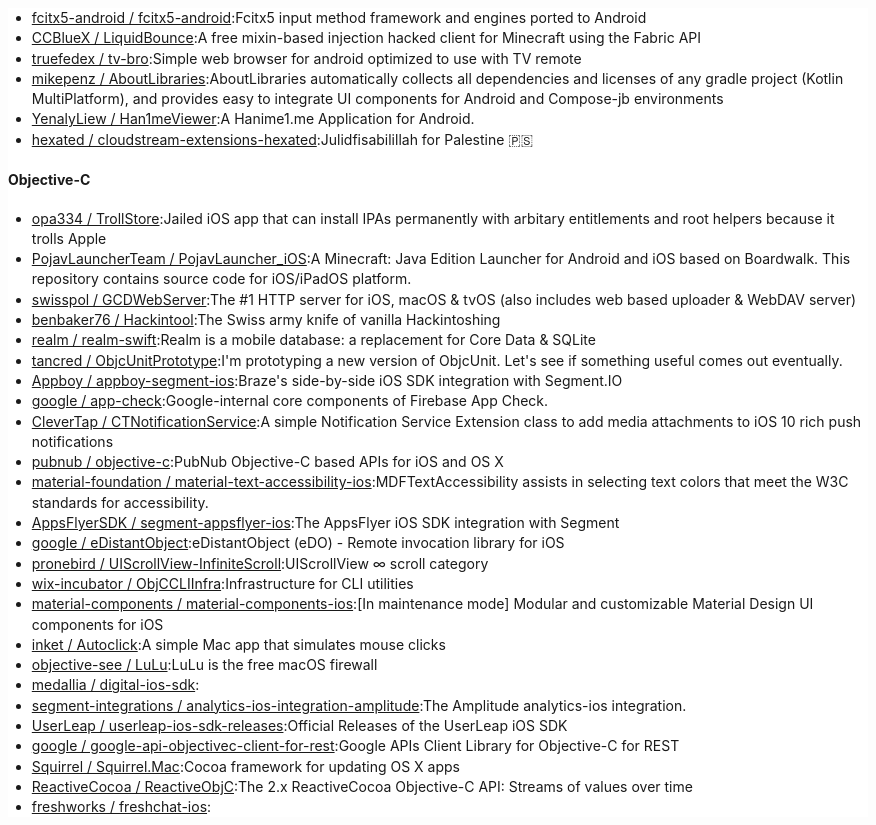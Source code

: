 * [fcitx5-android / fcitx5-android](https://github.com/fcitx5-android/fcitx5-android):Fcitx5 input method framework and engines ported to Android
* [CCBlueX / LiquidBounce](https://github.com/CCBlueX/LiquidBounce):A free mixin-based injection hacked client for Minecraft using the Fabric API
* [truefedex / tv-bro](https://github.com/truefedex/tv-bro):Simple web browser for android optimized to use with TV remote
* [mikepenz / AboutLibraries](https://github.com/mikepenz/AboutLibraries):AboutLibraries automatically collects all dependencies and licenses of any gradle project (Kotlin MultiPlatform), and provides easy to integrate UI components for Android and Compose-jb environments
* [YenalyLiew / Han1meViewer](https://github.com/YenalyLiew/Han1meViewer):A Hanime1.me Application for Android.
* [hexated / cloudstream-extensions-hexated](https://github.com/hexated/cloudstream-extensions-hexated):Julidfisabilillah for Palestine 🇵🇸

#### Objective-C
* [opa334 / TrollStore](https://github.com/opa334/TrollStore):Jailed iOS app that can install IPAs permanently with arbitary entitlements and root helpers because it trolls Apple
* [PojavLauncherTeam / PojavLauncher_iOS](https://github.com/PojavLauncherTeam/PojavLauncher_iOS):A Minecraft: Java Edition Launcher for Android and iOS based on Boardwalk. This repository contains source code for iOS/iPadOS platform.
* [swisspol / GCDWebServer](https://github.com/swisspol/GCDWebServer):The #1 HTTP server for iOS, macOS & tvOS (also includes web based uploader & WebDAV server)
* [benbaker76 / Hackintool](https://github.com/benbaker76/Hackintool):The Swiss army knife of vanilla Hackintoshing
* [realm / realm-swift](https://github.com/realm/realm-swift):Realm is a mobile database: a replacement for Core Data & SQLite
* [tancred / ObjcUnitPrototype](https://github.com/tancred/ObjcUnitPrototype):I'm prototyping a new version of ObjcUnit. Let's see if something useful comes out eventually.
* [Appboy / appboy-segment-ios](https://github.com/Appboy/appboy-segment-ios):Braze's side-by-side iOS SDK integration with Segment.IO
* [google / app-check](https://github.com/google/app-check):Google-internal core components of Firebase App Check.
* [CleverTap / CTNotificationService](https://github.com/CleverTap/CTNotificationService):A simple Notification Service Extension class to add media attachments to iOS 10 rich push notifications
* [pubnub / objective-c](https://github.com/pubnub/objective-c):PubNub Objective-C based APIs for iOS and OS X
* [material-foundation / material-text-accessibility-ios](https://github.com/material-foundation/material-text-accessibility-ios):MDFTextAccessibility assists in selecting text colors that meet the W3C standards for accessibility.
* [AppsFlyerSDK / segment-appsflyer-ios](https://github.com/AppsFlyerSDK/segment-appsflyer-ios):The AppsFlyer iOS SDK integration with Segment
* [google / eDistantObject](https://github.com/google/eDistantObject):eDistantObject (eDO) - Remote invocation library for iOS
* [pronebird / UIScrollView-InfiniteScroll](https://github.com/pronebird/UIScrollView-InfiniteScroll):UIScrollView ∞ scroll category
* [wix-incubator / ObjCCLIInfra](https://github.com/wix-incubator/ObjCCLIInfra):Infrastructure for CLI utilities
* [material-components / material-components-ios](https://github.com/material-components/material-components-ios):[In maintenance mode] Modular and customizable Material Design UI components for iOS
* [inket / Autoclick](https://github.com/inket/Autoclick):A simple Mac app that simulates mouse clicks
* [objective-see / LuLu](https://github.com/objective-see/LuLu):LuLu is the free macOS firewall
* [medallia / digital-ios-sdk](https://github.com/medallia/digital-ios-sdk):
* [segment-integrations / analytics-ios-integration-amplitude](https://github.com/segment-integrations/analytics-ios-integration-amplitude):The Amplitude analytics-ios integration.
* [UserLeap / userleap-ios-sdk-releases](https://github.com/UserLeap/userleap-ios-sdk-releases):Official Releases of the UserLeap iOS SDK
* [google / google-api-objectivec-client-for-rest](https://github.com/google/google-api-objectivec-client-for-rest):Google APIs Client Library for Objective-C for REST
* [Squirrel / Squirrel.Mac](https://github.com/Squirrel/Squirrel.Mac):Cocoa framework for updating OS X apps
* [ReactiveCocoa / ReactiveObjC](https://github.com/ReactiveCocoa/ReactiveObjC):The 2.x ReactiveCocoa Objective-C API: Streams of values over time
* [freshworks / freshchat-ios](https://github.com/freshworks/freshchat-ios):